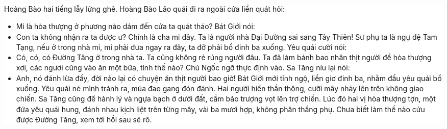 Hoàng Bào hai tiếng lẫy lừng ghê.
Hoàng Bào Lão quái đi ra ngoài cửa liền quát hỏi:
- Mi là hòa thượng ở phương nào dám đến cửa ta quát tháo?
Bát Giới nói:
- Con ta không nhận ra ta được ư? Chính là cha mi đây. Ta là người nhà Đại Đường sai sang Tây Thiên! Sư phụ ta là ngự đệ Tam Tạng, nếu ở trong nhà mi, mi phải đưa ngay ra đây, ta đỡ phải bổ đinh ba xuống.
Yêu quái cười nói:
- Có, có, có Đường Tăng ở trong nhà ta. Ta cũng không rẻ rúng người đâu. Ta đã làm bánh bao nhân thịt người để hòa thượng xơi, các ngươi cũng vào ăn một bữa, tính thế nào?
Chú Ngốc ngỡ thực định vào. Sa Tăng níu lại nói:
- Anh, nó đánh lừa đấy, đời nào lại có chuyện ăn thịt người bao giờ!
Bát Giới mới tỉnh ngộ, liền giơ đinh ba, nhằm đầu yêu quái bổ xuống. Yêu quái né mình tránh ra, múa đao gang đón đánh. Hai người hiển thần thông, cưỡi mây nhảy lên trên không giao chiến. Sa Tăng cũng để hành lý và ngựa bạch ở dưới đất, cầm bảo trượng vọt lên trợ chiến. Lúc đó hai vị hòa thượng tợn, một đứa yêu quái hung, đánh nhau kịch liệt trên từng mây, vài ba mươi hợp, không phân thắng phụ.
Chưa biết làm thế nào cứu được Đường Tăng, xem tới hồi sau sẽ rõ.